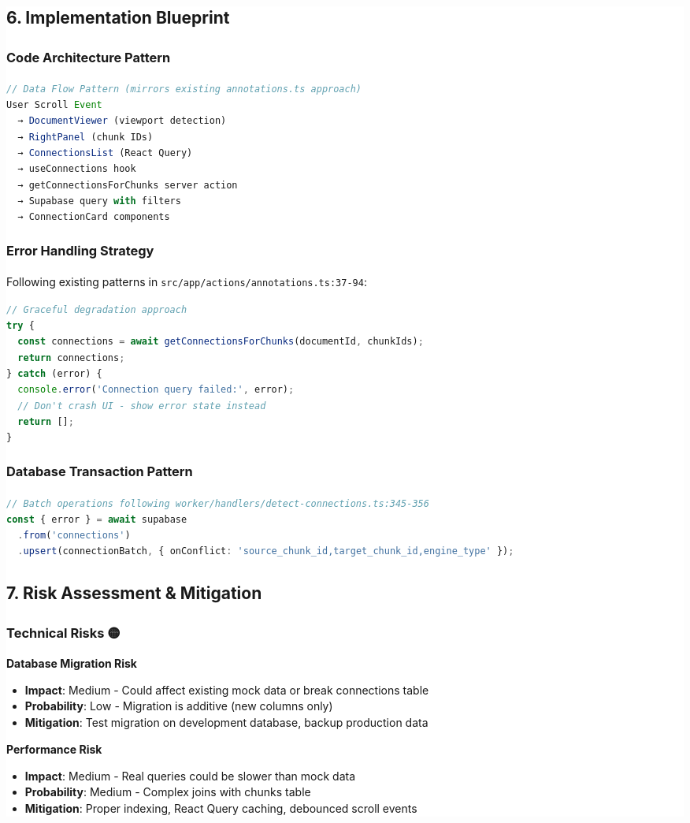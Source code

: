 ```bash
```

## 6. Implementation Blueprint

### Code Architecture Pattern
```typescript
// Data Flow Pattern (mirrors existing annotations.ts approach)
User Scroll Event 
  → DocumentViewer (viewport detection)
  → RightPanel (chunk IDs)
  → ConnectionsList (React Query)
  → useConnections hook
  → getConnectionsForChunks server action
  → Supabase query with filters
  → ConnectionCard components
```

### Error Handling Strategy
Following existing patterns in `src/app/actions/annotations.ts:37-94`:

```typescript
// Graceful degradation approach
try {
  const connections = await getConnectionsForChunks(documentId, chunkIds);
  return connections;
} catch (error) {
  console.error('Connection query failed:', error);
  // Don't crash UI - show error state instead
  return [];
}
```

### Database Transaction Pattern
```typescript
// Batch operations following worker/handlers/detect-connections.ts:345-356
const { error } = await supabase
  .from('connections')
  .upsert(connectionBatch, { onConflict: 'source_chunk_id,target_chunk_id,engine_type' });
```

## 7. Risk Assessment & Mitigation

### Technical Risks 🟡
**Database Migration Risk**
- **Impact**: Medium - Could affect existing mock data or break connections table
- **Probability**: Low - Migration is additive (new columns only)
- **Mitigation**: Test migration on development database, backup production data

**Performance Risk** 
- **Impact**: Medium - Real queries could be slower than mock data
- **Probability**: Medium - Complex joins with chunks table
- **Mitigation**: Proper indexing, React Query caching, debounced scroll events
